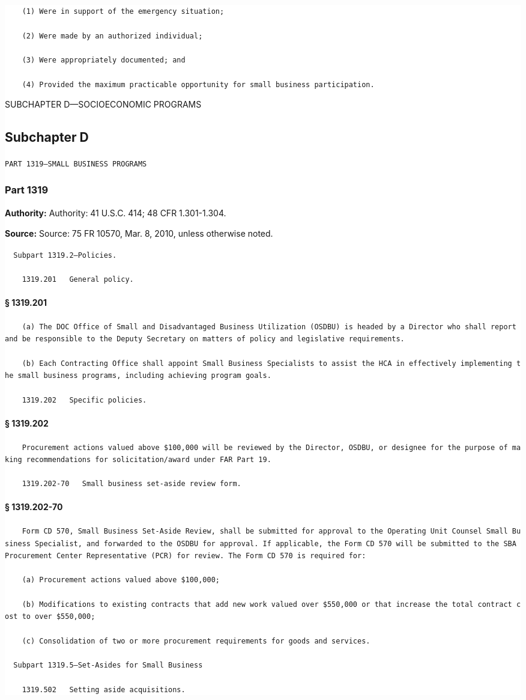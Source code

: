         (1) Were in support of the emergency situation;

        (2) Were made by an authorized individual;

        (3) Were appropriately documented; and

        (4) Provided the maximum practicable opportunity for small business participation.

  SUBCHAPTER D—SOCIOECONOMIC PROGRAMS

## Subchapter D

    PART 1319—SMALL BUSINESS PROGRAMS

### Part 1319

**Authority:** Authority: 41 U.S.C. 414; 48 CFR 1.301-1.304.

**Source:** Source: 75 FR 10570, Mar. 8, 2010, unless otherwise noted.

      Subpart 1319.2—Policies.

        1319.201   General policy.

#### § 1319.201

        (a) The DOC Office of Small and Disadvantaged Business Utilization (OSDBU) is headed by a Director who shall report and be responsible to the Deputy Secretary on matters of policy and legislative requirements.

        (b) Each Contracting Office shall appoint Small Business Specialists to assist the HCA in effectively implementing the small business programs, including achieving program goals.

        1319.202   Specific policies.

#### § 1319.202

        Procurement actions valued above $100,000 will be reviewed by the Director, OSDBU, or designee for the purpose of making recommendations for solicitation/award under FAR Part 19.

        1319.202-70   Small business set-aside review form.

#### § 1319.202-70

        Form CD 570, Small Business Set-Aside Review, shall be submitted for approval to the Operating Unit Counsel Small Business Specialist, and forwarded to the OSDBU for approval. If applicable, the Form CD 570 will be submitted to the SBA Procurement Center Representative (PCR) for review. The Form CD 570 is required for:

        (a) Procurement actions valued above $100,000;

        (b) Modifications to existing contracts that add new work valued over $550,000 or that increase the total contract cost to over $550,000;

        (c) Consolidation of two or more procurement requirements for goods and services.

      Subpart 1319.5—Set-Asides for Small Business

        1319.502   Setting aside acquisitions.
